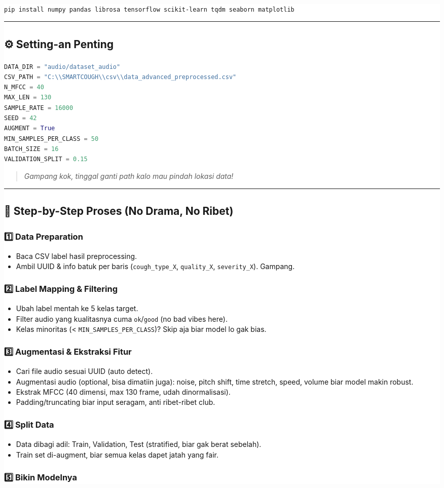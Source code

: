 ```bash
pip install numpy pandas librosa tensorflow scikit-learn tqdm seaborn matplotlib
```

---

## ⚙️ Setting-an Penting

```python
DATA_DIR = "audio/dataset_audio"
CSV_PATH = "C:\\SMARTCOUGH\\csv\\data_advanced_preprocessed.csv"
N_MFCC = 40
MAX_LEN = 130
SAMPLE_RATE = 16000
SEED = 42
AUGMENT = True
MIN_SAMPLES_PER_CLASS = 50
BATCH_SIZE = 16
VALIDATION_SPLIT = 0.15
```

> _Gampang kok, tinggal ganti path kalo mau pindah lokasi data!_

---

## 🔬 Step-by-Step Proses (No Drama, No Ribet)

### 1️⃣ Data Preparation

- Baca CSV label hasil preprocessing.
- Ambil UUID & info batuk per baris (`cough_type_X`, `quality_X`, `severity_X`). Gampang.

### 2️⃣ Label Mapping & Filtering

- Ubah label mentah ke 5 kelas target.
- Filter audio yang kualitasnya cuma `ok`/`good` (no bad vibes here).
- Kelas minoritas (< `MIN_SAMPLES_PER_CLASS`)? Skip aja biar model lo gak bias.

### 3️⃣ Augmentasi & Ekstraksi Fitur

- Cari file audio sesuai UUID (auto detect).
- Augmentasi audio (optional, bisa dimatiin juga): noise, pitch shift, time stretch, speed, volume biar model makin robust.
- Ekstrak MFCC (40 dimensi, max 130 frame, udah dinormalisasi).
- Padding/truncating biar input seragam, anti ribet-ribet club.

### 4️⃣ Split Data

- Data dibagi adil: Train, Validation, Test (stratified, biar gak berat sebelah).
- Train set di-augment, biar semua kelas dapet jatah yang fair.

### 5️⃣ Bikin Modelnya
